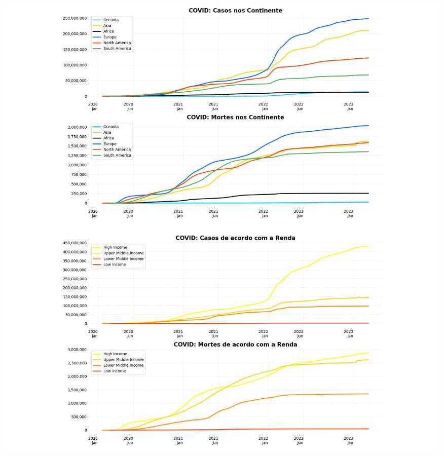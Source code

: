 <p align=center><img alt=Continent src=https://github.com/kauefs/COVID/raw/%40/img/CovidContinents.png width=75%></p>

<p align=center><img alt=Income    src=https://github.com/kauefs/COVID/raw/%40/img/CovidIncome.png width=75%></p>
